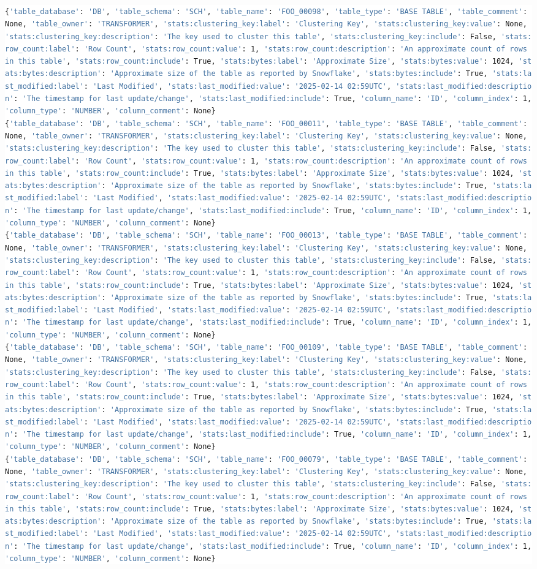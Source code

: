 ```sh
{'table_database': 'DB', 'table_schema': 'SCH', 'table_name': 'FOO_00098', 'table_type': 'BASE TABLE', 'table_comment': None, 'table_owner': 'TRANSFORMER', 'stats:clustering_key:label': 'Clustering Key', 'stats:clustering_key:value': None, 'stats:clustering_key:description': 'The key used to cluster this table', 'stats:clustering_key:include': False, 'stats:row_count:label': 'Row Count', 'stats:row_count:value': 1, 'stats:row_count:description': 'An approximate count of rows in this table', 'stats:row_count:include': True, 'stats:bytes:label': 'Approximate Size', 'stats:bytes:value': 1024, 'stats:bytes:description': 'Approximate size of the table as reported by Snowflake', 'stats:bytes:include': True, 'stats:last_modified:label': 'Last Modified', 'stats:last_modified:value': '2025-02-14 02:59UTC', 'stats:last_modified:description': 'The timestamp for last update/change', 'stats:last_modified:include': True, 'column_name': 'ID', 'column_index': 1, 'column_type': 'NUMBER', 'column_comment': None}
{'table_database': 'DB', 'table_schema': 'SCH', 'table_name': 'FOO_00011', 'table_type': 'BASE TABLE', 'table_comment': None, 'table_owner': 'TRANSFORMER', 'stats:clustering_key:label': 'Clustering Key', 'stats:clustering_key:value': None, 'stats:clustering_key:description': 'The key used to cluster this table', 'stats:clustering_key:include': False, 'stats:row_count:label': 'Row Count', 'stats:row_count:value': 1, 'stats:row_count:description': 'An approximate count of rows in this table', 'stats:row_count:include': True, 'stats:bytes:label': 'Approximate Size', 'stats:bytes:value': 1024, 'stats:bytes:description': 'Approximate size of the table as reported by Snowflake', 'stats:bytes:include': True, 'stats:last_modified:label': 'Last Modified', 'stats:last_modified:value': '2025-02-14 02:59UTC', 'stats:last_modified:description': 'The timestamp for last update/change', 'stats:last_modified:include': True, 'column_name': 'ID', 'column_index': 1, 'column_type': 'NUMBER', 'column_comment': None}
{'table_database': 'DB', 'table_schema': 'SCH', 'table_name': 'FOO_00013', 'table_type': 'BASE TABLE', 'table_comment': None, 'table_owner': 'TRANSFORMER', 'stats:clustering_key:label': 'Clustering Key', 'stats:clustering_key:value': None, 'stats:clustering_key:description': 'The key used to cluster this table', 'stats:clustering_key:include': False, 'stats:row_count:label': 'Row Count', 'stats:row_count:value': 1, 'stats:row_count:description': 'An approximate count of rows in this table', 'stats:row_count:include': True, 'stats:bytes:label': 'Approximate Size', 'stats:bytes:value': 1024, 'stats:bytes:description': 'Approximate size of the table as reported by Snowflake', 'stats:bytes:include': True, 'stats:last_modified:label': 'Last Modified', 'stats:last_modified:value': '2025-02-14 02:59UTC', 'stats:last_modified:description': 'The timestamp for last update/change', 'stats:last_modified:include': True, 'column_name': 'ID', 'column_index': 1, 'column_type': 'NUMBER', 'column_comment': None}
{'table_database': 'DB', 'table_schema': 'SCH', 'table_name': 'FOO_00109', 'table_type': 'BASE TABLE', 'table_comment': None, 'table_owner': 'TRANSFORMER', 'stats:clustering_key:label': 'Clustering Key', 'stats:clustering_key:value': None, 'stats:clustering_key:description': 'The key used to cluster this table', 'stats:clustering_key:include': False, 'stats:row_count:label': 'Row Count', 'stats:row_count:value': 1, 'stats:row_count:description': 'An approximate count of rows in this table', 'stats:row_count:include': True, 'stats:bytes:label': 'Approximate Size', 'stats:bytes:value': 1024, 'stats:bytes:description': 'Approximate size of the table as reported by Snowflake', 'stats:bytes:include': True, 'stats:last_modified:label': 'Last Modified', 'stats:last_modified:value': '2025-02-14 02:59UTC', 'stats:last_modified:description': 'The timestamp for last update/change', 'stats:last_modified:include': True, 'column_name': 'ID', 'column_index': 1, 'column_type': 'NUMBER', 'column_comment': None}
{'table_database': 'DB', 'table_schema': 'SCH', 'table_name': 'FOO_00079', 'table_type': 'BASE TABLE', 'table_comment': None, 'table_owner': 'TRANSFORMER', 'stats:clustering_key:label': 'Clustering Key', 'stats:clustering_key:value': None, 'stats:clustering_key:description': 'The key used to cluster this table', 'stats:clustering_key:include': False, 'stats:row_count:label': 'Row Count', 'stats:row_count:value': 1, 'stats:row_count:description': 'An approximate count of rows in this table', 'stats:row_count:include': True, 'stats:bytes:label': 'Approximate Size', 'stats:bytes:value': 1024, 'stats:bytes:description': 'Approximate size of the table as reported by Snowflake', 'stats:bytes:include': True, 'stats:last_modified:label': 'Last Modified', 'stats:last_modified:value': '2025-02-14 02:59UTC', 'stats:last_modified:description': 'The timestamp for last update/change', 'stats:last_modified:include': True, 'column_name': 'ID', 'column_index': 1, 'column_type': 'NUMBER', 'column_comment': None}
```